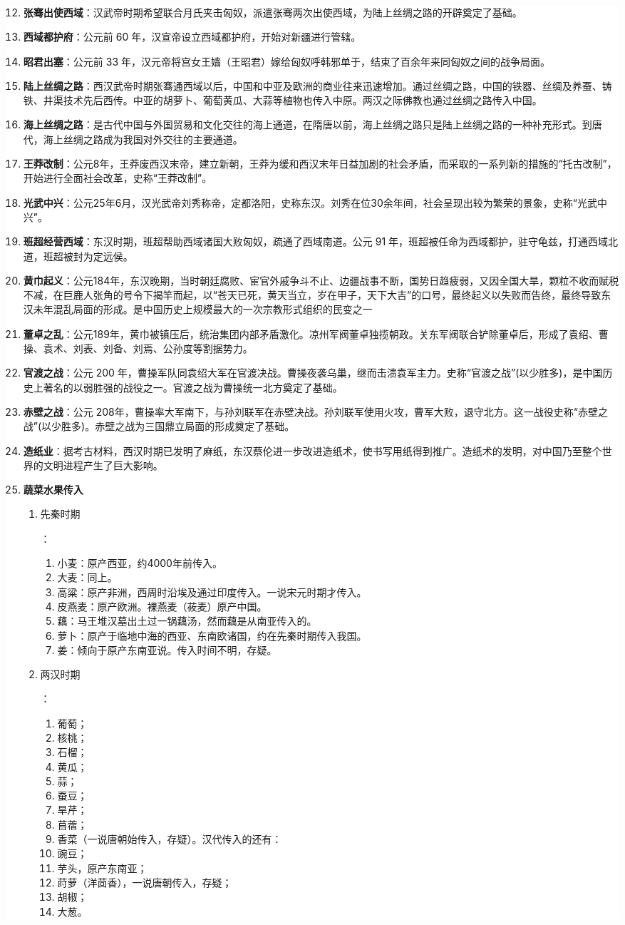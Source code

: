 12. **张骞出使西域**：汉武帝时期希望联合月氏夹击匈奴，派遣张骞两次出使西域，为陆上丝绸之路的开辟奠定了基础。

13. **西域都护府**：公元前 60 年，汉宣帝设立西域都护府，开始对新疆进行管辖。

14. **昭君出塞**：公元前 33 年，汉元帝将宫女王嫱（王昭君）嫁给匈奴呼韩邪单于，结束了百余年来同匈奴之间的战争局面。

15. **陆上丝绸之路**：西汉武帝时期张骞通西域以后，中国和中亚及欧洲的商业往来迅速增加。通过丝绸之路，中国的铁器、丝绸及养蚕、铸铁、井渠技术先后西传。中亚的胡萝卜、葡萄黄瓜、大蒜等植物也传入中原。两汉之际佛教也通过丝绸之路传入中国。

16. **海上丝绸之路**：是古代中国与外国贸易和文化交往的海上通道，在隋唐以前，海上丝绸之路只是陆上丝绸之路的一种补充形式。到唐代，海上丝绸之路成为我国对外交往的主要通道。

17. **王莽改制**：公元8年，王莽废西汉末帝，建立新朝，王莽为缓和西汉末年日益加剧的社会矛盾，而采取的一系列新的措施的“托古改制”，开始进行全面社会改革，史称“王莽改制”。

18. **光武中兴**：公元25年6月，汉光武帝刘秀称帝，定都洛阳，史称东汉。刘秀在位30余年间，社会呈现出较为繁荣的景象，史称“光武中兴”。

19. **班超经营西域**：东汉时期，班超帮助西域诸国大败匈奴，疏通了西域南道。公元 91 年，班超被任命为西域都护，驻守龟兹，打通西域北道，班超被封为定远侯。

20. **黄巾起义**：公元184年，东汉晚期，当时朝廷腐败、宦官外戚争斗不止、边疆战事不断，国势日趋疲弱，又因全国大旱，颗粒不收而赋税不减，在巨鹿人张角的号令下揭竿而起，以“苍天已死，黄天当立，岁在甲子，天下大吉”的口号，最终起义以失败而告终，最终导致东汉未年混乱局面的形成。是中国历史上规模最大的一次宗教形式组织的民变之一

21. **董卓之乱**：公元189年，黄巾被镇压后，统治集团内部矛盾激化。凉州军阀董卓独揽朝政。关东军阀联合铲除董卓后，形成了袁绍、曹操、袁术、刘表、刘备、刘焉、公孙度等割据势力。

22. **官渡之战**：公元 200 年，曹操军队同袁绍大军在官渡决战。曹操夜袭乌巢，继而击溃袁军主力。史称“官渡之战”(以少胜多)，是中国历史上著名的以弱胜强的战役之一。官渡之战为曹操统一北方奠定了基础。

23. **赤壁之战**：公元 208年，曹操率大军南下，与孙刘联军在赤壁决战。孙刘联军使用火攻，曹军大败，退守北方。这一战役史称“赤壁之战”(以少胜多)。赤壁之战为三国鼎立局面的形成奠定了基础。

24. **造纸业**：据考古材料，西汉时期已发明了麻纸，东汉蔡伦进一步改进造纸术，使书写用纸得到推广。造纸术的发明，对中国乃至整个世界的文明进程产生了巨大影响。

25. **蔬菜水果传入**

    1. 先秦时期

       ：

       1. 小麦：原产西亚，约4000年前传入。
       2. 大麦：同上。
       3. 高粱：原产非洲，西周时沿埃及通过印度传入。一说宋元时期才传入。
       4. 皮燕麦：原产欧洲。裸燕麦（莜麦）原产中国。
       5. 藕：马王堆汉墓出土过一锅藕汤，然而藕是从南亚传入的。
       6. 萝卜：原产于临地中海的西亚、东南欧诸国，约在先秦时期传入我国。
       7. 姜：倾向于原产东南亚说。传入时间不明，存疑。

    2. 两汉时期

       ：

       1. 葡萄；
       2. 核桃；
       3. 石榴；
       4. 黄瓜；
       5. 蒜；
       6. 蚕豆；
       7. 旱芹；
       8. 苜蓿；
       9. 香菜（一说唐朝始传入，存疑）。汉代传入的还有：
       10. 豌豆；
       11. 芋头，原产东南亚；
       12. 莳萝（洋茴香），一说唐朝传入，存疑；
       13. 胡椒；
       14. 大葱。
